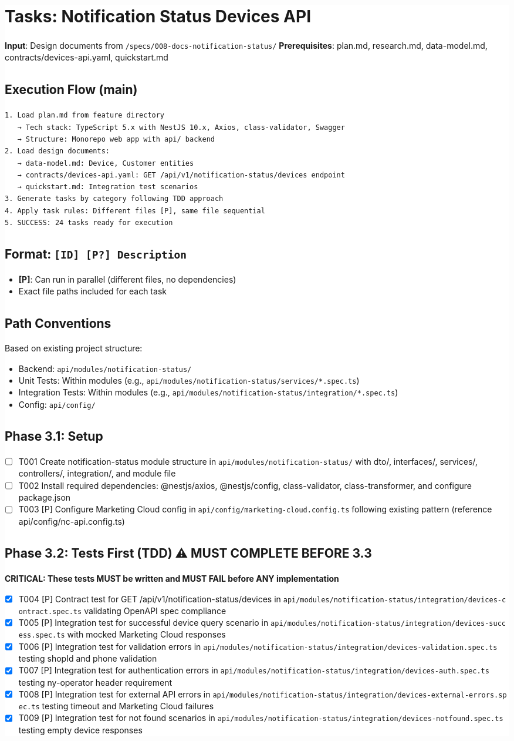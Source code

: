 # Tasks: Notification Status Devices API

**Input**: Design documents from `/specs/008-docs-notification-status/`
**Prerequisites**: plan.md, research.md, data-model.md, contracts/devices-api.yaml, quickstart.md

## Execution Flow (main)
```
1. Load plan.md from feature directory
   → Tech stack: TypeScript 5.x with NestJS 10.x, Axios, class-validator, Swagger
   → Structure: Monorepo web app with api/ backend
2. Load design documents:
   → data-model.md: Device, Customer entities
   → contracts/devices-api.yaml: GET /api/v1/notification-status/devices endpoint
   → quickstart.md: Integration test scenarios
3. Generate tasks by category following TDD approach
4. Apply task rules: Different files [P], same file sequential
5. SUCCESS: 24 tasks ready for execution
```

## Format: `[ID] [P?] Description`
- **[P]**: Can run in parallel (different files, no dependencies)
- Exact file paths included for each task

## Path Conventions
Based on existing project structure:
- Backend: `api/modules/notification-status/`
- Unit Tests: Within modules (e.g., `api/modules/notification-status/services/*.spec.ts`)
- Integration Tests: Within modules (e.g., `api/modules/notification-status/integration/*.spec.ts`)
- Config: `api/config/`

## Phase 3.1: Setup

- [ ] T001 Create notification-status module structure in `api/modules/notification-status/` with dto/, interfaces/, services/, controllers/, integration/, and module file
- [ ] T002 Install required dependencies: @nestjs/axios, @nestjs/config, class-validator, class-transformer, and configure package.json
- [ ] T003 [P] Configure Marketing Cloud config in `api/config/marketing-cloud.config.ts` following existing pattern (reference api/config/nc-api.config.ts)

## Phase 3.2: Tests First (TDD) ⚠️ MUST COMPLETE BEFORE 3.3
**CRITICAL: These tests MUST be written and MUST FAIL before ANY implementation**

- [X] T004 [P] Contract test for GET /api/v1/notification-status/devices in `api/modules/notification-status/integration/devices-contract.spec.ts` validating OpenAPI spec compliance
- [X] T005 [P] Integration test for successful device query scenario in `api/modules/notification-status/integration/devices-success.spec.ts` with mocked Marketing Cloud responses
- [X] T006 [P] Integration test for validation errors in `api/modules/notification-status/integration/devices-validation.spec.ts` testing shopId and phone validation
- [X] T007 [P] Integration test for authentication errors in `api/modules/notification-status/integration/devices-auth.spec.ts` testing ny-operator header requirement
- [X] T008 [P] Integration test for external API errors in `api/modules/notification-status/integration/devices-external-errors.spec.ts` testing timeout and Marketing Cloud failures
- [X] T009 [P] Integration test for not found scenarios in `api/modules/notification-status/integration/devices-notfound.spec.ts` testing empty device responses
